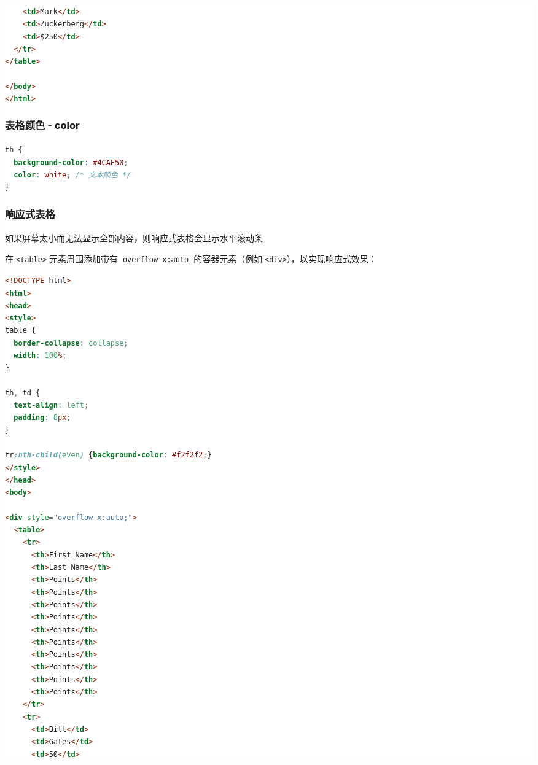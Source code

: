 ```html
    <td>Mark</td>
    <td>Zuckerberg</td>
    <td>$250</td>
  </tr>
</table>

</body>
</html>
```

### 表格颜色 - color

```css
th {
  background-color: #4CAF50;
  color: white; /* 文本颜色 */
}
```

### 响应式表格

如果屏幕太小而无法显示全部内容，则响应式表格会显示水平滚动条

在 `<table>` 元素周围添加带有  `overflow-x:auto`  的容器元素（例如 `<div>`），以实现响应式效果：

```html
<!DOCTYPE html>
<html>
<head>
<style>
table {
  border-collapse: collapse;
  width: 100%;
}

th, td {
  text-align: left;
  padding: 8px;
}

tr:nth-child(even) {background-color: #f2f2f2;}
</style>
</head>
<body>

<div style="overflow-x:auto;">
  <table>
    <tr>
      <th>First Name</th>
      <th>Last Name</th>
      <th>Points</th>
      <th>Points</th>
      <th>Points</th>
      <th>Points</th>
      <th>Points</th>
      <th>Points</th>
      <th>Points</th>
      <th>Points</th>
      <th>Points</th>
      <th>Points</th>
    </tr>
    <tr>
      <td>Bill</td>
      <td>Gates</td>
      <td>50</td>
```